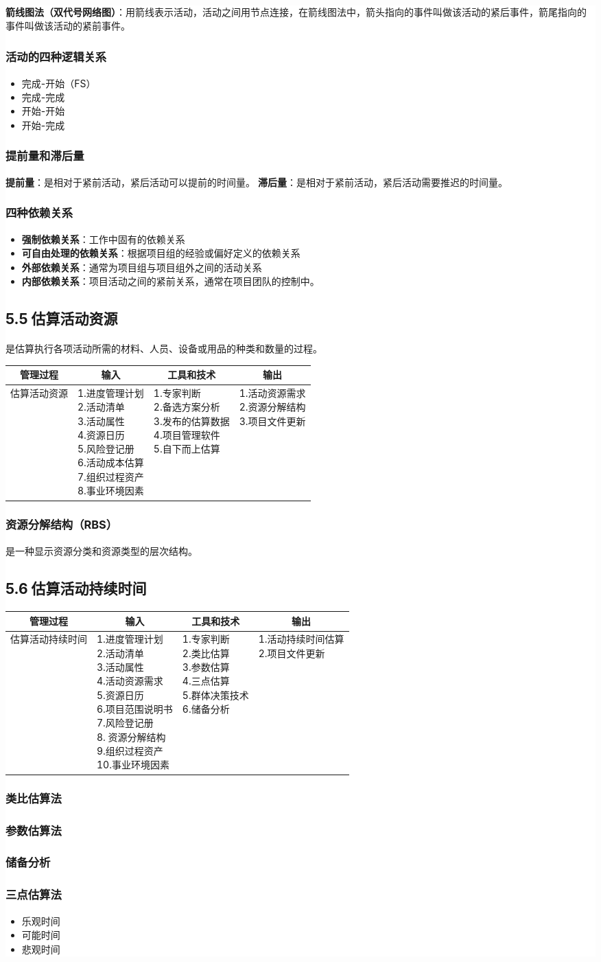**箭线图法（双代号网络图）**：用箭线表示活动，活动之间用节点连接，在箭线图法中，箭头指向的事件叫做该活动的紧后事件，箭尾指向的事件叫做该活动的紧前事件。

### 活动的四种逻辑关系

- 完成-开始（FS）
- 完成-完成
- 开始-开始
- 开始-完成

### 提前量和滞后量

**提前量**：是相对于紧前活动，紧后活动可以提前的时间量。
**滞后量**：是相对于紧前活动，紧后活动需要推迟的时间量。

### 四种依赖关系

- **强制依赖关系**：工作中固有的依赖关系
- **可自由处理的依赖关系**：根据项目组的经验或偏好定义的依赖关系
- **外部依赖关系**：通常为项目组与项目组外之间的活动关系
- **内部依赖关系**：项目活动之间的紧前关系，通常在项目团队的控制中。

## 5.5 估算活动资源

是估算执行各项活动所需的材料、人员、设备或用品的种类和数量的过程。

|管理过程|输入|工具和技术|输出|
|--|--|--|--|
|估算活动资源|1.进度管理计划 <br/>2.活动清单<br/> 3.活动属性 <br/> 4.资源日历 <br/> 5.风险登记册 <br/>6.活动成本估算 <br/>7.组织过程资产<br/>8.事业环境因素<br/>| 1.专家判断<br/>2.备选方案分析<br/> 3.发布的估算数据 <br/> 4.项目管理软件<br/>5.自下而上估算 | 1.活动资源需求<br/> 2.资源分解结构<br/> 3.项目文件更新<br/> |

### 资源分解结构（RBS）

是一种显示资源分类和资源类型的层次结构。

## 5.6 估算活动持续时间

|管理过程|输入|工具和技术|输出|
|--|--|--|--|
|估算活动持续时间|1.进度管理计划 <br/>2.活动清单<br/> 3.活动属性 <br/>4.活动资源需求  <br/> 5.资源日历 <br/> 6.项目范围说明书 <br/>7.风险登记册 <br/>8. 资源分解结构<br/>9.组织过程资产<br/>10.事业环境因素<br/>| 1.专家判断<br/>2.类比估算<br/> 3.参数估算 <br/> 4.三点估算<br/>5.群体决策技术  <br/> 6.储备分析 | 1.活动持续时间估算<br/> 2.项目文件更新<br/> |

### 类比估算法

### 参数估算法

### 储备分析

### 三点估算法

- 乐观时间
- 可能时间
- 悲观时间
